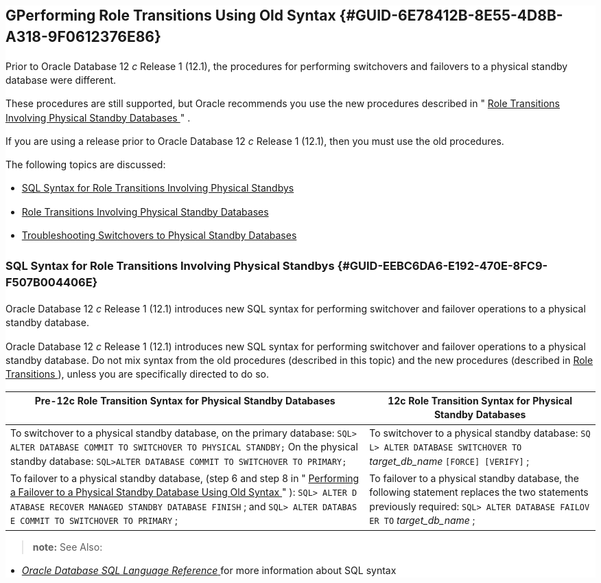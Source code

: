 ##  GPerforming Role Transitions Using Old Syntax {#GUID-6E78412B-8E55-4D8B-A318-9F0612376E86} 

Prior to Oracle Database 12 *c* Release 1 (12.1), the procedures for performing switchovers and failovers to a physical standby database were different. 

These procedures are still supported, but Oracle recommends you use the new procedures described in  " [ Role Transitions Involving Physical Standby Databases ](managing-oracle-data-guard-role-transitions.md#GUID-857F6F45-DC1C-4345-BD39-F3BE7D79F1CD) "  . 

If you are using a release prior to Oracle Database 12 *c* Release 1 (12.1), then you must use the old procedures. 

The following topics are discussed: 

  * [ SQL Syntax for Role Transitions Involving Physical Standbys ](performing-oracle-data-guard-role-transitions.md#GUID-EEBC6DA6-E192-470E-8FC9-F507B004406E)

  * [ Role Transitions Involving Physical Standby Databases ](performing-oracle-data-guard-role-transitions.md#GUID-F4A18A3A-6308-4580-B1F3-9647E2669BA0)

  * [ Troubleshooting Switchovers to Physical Standby Databases ](performing-oracle-data-guard-role-transitions.md#GUID-E80C5A58-6D05-4281-81DB-6268EE1757AC)




###  SQL Syntax for Role Transitions Involving Physical Standbys {#GUID-EEBC6DA6-E192-470E-8FC9-F507B004406E} 

Oracle Database 12 *c* Release 1 (12.1) introduces new SQL syntax for performing switchover and failover operations to a physical standby database. 

Oracle Database 12 *c* Release 1 (12.1) introduces new SQL syntax for performing switchover and failover operations to a physical standby database. Do not mix syntax from the old procedures (described in this topic) and the new procedures (described in [ Role Transitions ](managing-oracle-data-guard-role-transitions.md#GUID-44F26D5F-E036-4ACD-B8F0-224F5498FBCE) ), unless you are specifically directed to do so. 

Pre-12c Role Transition Syntax for Physical Standby Databases  |  12c Role Transition Syntax for Physical Standby Databases   
---|---  
To switchover to a physical standby database, on the primary database:  ` SQL> ALTER DATABASE COMMIT TO SWITCHOVER TO PHYSICAL STANDBY; ` On the physical standby database:  ` SQL>ALTER DATABASE COMMIT TO SWITCHOVER TO PRIMARY; ` |  To switchover to a physical standby database:  ` SQL> ALTER DATABASE SWITCHOVER TO ` *target_db_name* ` [FORCE] [VERIFY] ` ;   
To failover to a physical standby database, (step 6 and step 8 in  " [ Performing a Failover to a Physical Standby Database Using Old Syntax ](performing-oracle-data-guard-role-transitions.md#GUID-AAAA9A3B-7A1A-4044-90EC-F581D87439F4) "  ):  ` SQL> ALTER DATABASE RECOVER MANAGED STANDBY DATABASE FINISH ` ;  and  ` SQL> ALTER DATABASE COMMIT TO SWITCHOVER TO PRIMARY ` ;  |  To failover to a physical standby database, the following statement replaces the two statements previously required:  ` SQL> ALTER DATABASE FAILOVER TO ` *target_db_name* ;   
  
> **note:** See Also: 

  * [ *Oracle Database SQL Language Reference* ](https://docs.oracle.com/pls/topic/lookup?ctx=en/database/oracle/oracle-database/23/sbydb&id=SQLRF00802) for more information about SQL syntax 
